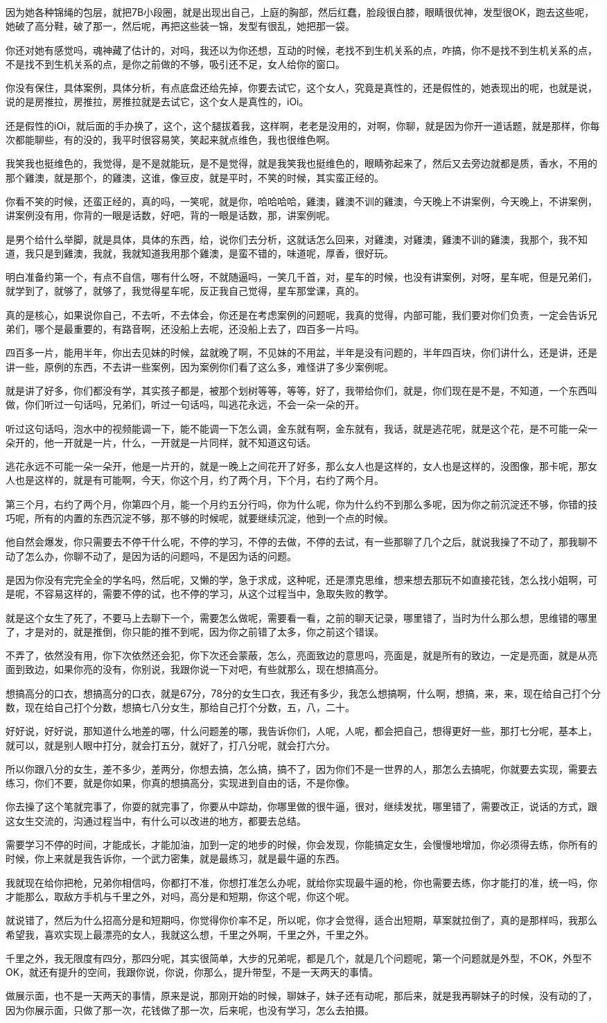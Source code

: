 因为她各种锦绳的包层，就把7B小段圈，就是出现出自己，上庭的胸部，然后红蠢，脸段很白膝，眼睛很优神，发型很OK，跑去这些呢，她破了高分鞋，破了那一，然后呢，再把这些装一锦，发型有很乱，她把那一袋。

你还对她有感觉吗，魂神藏了估计的，对吗，我还以为你还想，互动的时候，老找不到生机关系的点，咋搞，你不是找不到生机关系的点，不是找不到生机关系的点，是你之前做的不够，吸引还不足，女人给你的窗口。

你没有保住，具体案例，具体分析，有点底盘还给先掉，你要去试它，这个女人，究竟是真性的，还是假性的，她表现出的呢，也就是说，说的是房推拉，房推拉，房推拉就是去试它，这个女人是真性的，iOi。

还是假性的iOi，就后面的手办换了，这个，这个腿拔着我，这样啊，老老是没用的，对啊，你聊，就是因为你开一道话题，就是那样，你每次都能聊些，有的没的，我平时很容易笑，笑起来就点维色，我也很维色啊。

我笑我也挺维色的，我觉得，是不是就能玩，是不是觉得，就是我笑我也挺维色的，眼睛弥起来了，然后又去旁边就都是质，香水，不用的那个雞澳，就是那个，的雞澳，这谁，像豆皮，就是平时，不笑的时候，其实蛮正经的。

你看不笑的时候，还蛮正经的，真的吗，一笑呢，就是你，哈哈哈哈，雞澳，雞澳不训的雞澳，今天晚上不讲案例，今天晚上，不讲案例，讲案例没有用，你背的一眼是话数，好吧，背的一眼是话数，那，讲案例呢。

是男个给什么举脚，就是具体，具体的东西，给，说你们去分析，这就话怎么回来，对雞澳，对雞澳，雞澳不训的雞澳，我那个，我不知道，我只是到雞澳，我就，我就知道我用那个雞澳，是蛮不错的，味道呢，厚香，很好玩。

明白准备约第一个，有点不自信，哪有什么呀，不就随逼吗，一笑几千首，对，星车的时候，也没有讲案例，对呀，星车呢，但是兄弟们，就学到了，就够了，就够了，我觉得星车呢，反正我自己觉得，星车那堂课，真的。

真的是核心，如果说你自己，不去听，不去体会，你还是在考虑案例的问题呢，我真的觉得，内部可能，我们要对你们负责，一定会告诉兄弟们，哪个是最重要的，有路音啊，还没船上去呢，还没船上去了，四百多一片吗。

四百多一片，能用半年，你出去见妹的时候，盆就晚了啊，不见妹的不用盆，半年是没有问题的，半年四百块，你们讲什么，还是讲，还是讲一些，原例的东西，不去讲一些案例，因为案例你们看了这么多，难怪讲了多少案例呢。

就是讲了好多，你们都没有学，其实孩子都是，被那个划树等等，等等，好了，我带给你们，就是，你们现在是不是，不知道，一个东西叫做，你们听过一句话吗，兄弟们，听过一句话吗，叫逃花永远，不会一朵一朵的开。

听过这句话吗，泡水中的视频能调一下，能不能调一下怎么调，金东就有啊，金东就有，我话，就是逃花呢，就是这个花，是不可能一朵一朵开的，他一开就是一片，什么，一开就是一片同样，就不知道这句话。

逃花永远不可能一朵一朵开，他是一片开的，就是一晚上之间花开了好多，那么女人也是这样的，女人也是这样的，没图像，那卡呢，那女人也是这样的，就是有可能啊，今天，你这个月，约了两个月，下个月，右约了两个月。

第三个月，右约了两个月，你第四个月，能一个月约五分行吗，你为什么呢，你为什么约不到那么多呢，因为你之前沉淀还不够，你错的技巧呢，所有的内置的东西沉淀不够，那不够的时候呢，就要继续沉淀，他到一个点的时候。

他自然会爆发，你只需要去不停干什么呢，不停的学习，不停的去做，不停的去试，有一些那聊了几个之后，就说我操了不动了，那我聊不动了怎么办，你聊不动了，是因为话的问题吗，不是因为话的问题。

是因为你没有完完全全的学名吗，然后呢，又懒的学，急于求成，这种呢，还是漂克思维，想来想去那玩不如直接花钱，怎么找小姐啊，可是呢，不容易这样的，需要不停的试，也不停的学习，从这个过程当中，急取失败的教学。

就是这个女生了死了，不要马上去聊下一个，需要怎么做呢，需要看一看，之前的聊天记录，哪里错了，当时为什么那么想，思维错的哪里了，才是对的，就是推倒，你只能的推不到呢，因为你之前错了太多，你之前这个错误。

不弄了，依然没有用，你下次依然还会犯，你下次还会蒙蔽，怎么，亮面致边的意思吗，亮面是，就是所有的致边，一定是亮面，就是从亮面到致边，如果你亮的没有，你别说，我跟你说一下对吧，有些就那么，现在想搞高分。

想搞高分的口衣，想搞高分的口衣，就是67分，78分的女生口衣，我还有多少，我怎么想搞啊，什么啊，想搞，来，来，现在给自己打个分数，现在给自己打个分数，想搞七八分女生，那给自己打个分数，五，八，二十。

好好说，好好说，那知道什么地差的哪，什么问题差的哪，我告诉你们，人呢，人呢，都会把自己，想得更好一些，那打七分呢，基本上，就可以，就是别人眼中打分，就会打五分，就好了，打八分呢，就会打六分。

所以你跟八分的女生，差不多少，差两分，你想去搞，怎么搞，搞不了，因为你们不是一世界的人，那怎么去搞呢，你就要去实现，需要去练习，你们不要，就是你如果，你真的想搞高分，实现进到自由的话，不是你像。

你去操了这个笔就完事了，你耍的就完事了，你要从中踪劫，你哪里做的很牛逼，很对，继续发扰，哪里错了，需要改正，说话的方式，跟这女生交流的，沟通过程当中，有什么可以改进的地方，都要去总结。

需要学习不停的时间，才能成长，才能加油，加到一定的地步的时候，你会发现，你能搞定女生，会慢慢地增加，你必须得去练，你所有的时候，你上来就是我告诉你，一个武力密集，就是最练习，就是最牛逼的东西。

我就现在给你把枪，兄弟你相信吗，你都打不准，你想打准怎么办呢，就给你实现最牛逼的枪，你也需要去练，你才能打的准，统一吗，你才能那么，取敌方手机与千里之外，对吗，高分是和短期，你这个呢，你这个呢。

就说错了，然后为什么招高分是和短期吗，你觉得你价率不足，所以呢，你才会觉得，适合出短期，草案就拉倒了，真的是那样吗，我那么希望我，喜欢实现上最漂亮的女人，我就这么想，千里之外啊，千里之外，千里之外。

千里之外，我无限度有四分，那四分呢，其实很简单，大步的兄弟呢，都是几个，就是几个问题呢，第一个问题就是外型，不OK，外型不OK，就还有提升的空间，我跟你说，你说，你那么，提升带型，不是一天两天的事情。

做展示面，也不是一天两天的事情，原来是说，那刚开始的时候，聊妹子，妹子还有动呢，那后来，就是我再聊妹子的时候，没有动的了，因为你展示面，只做了那一次，花钱做了那一次，后来呢，也没有学习，怎么去拍摄。

